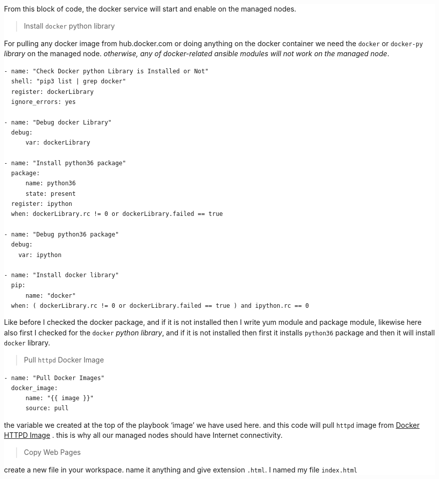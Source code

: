 From this block of code, the docker service will start and enable on the managed nodes.

> Install `docker` python library

For pulling any docker image from hub.docker.com or doing anything on the docker container we need the `docker` or `docker-py` *library* on the managed node. *otherwise, any of docker-related ansible modules will not work on the managed node*.

```
- name: "Check Docker python Library is Installed or Not"
  shell: "pip3 list | grep docker"
  register: dockerLibrary
  ignore_errors: yes

- name: "Debug docker Library"
  debug:
      var: dockerLibrary

- name: "Install python36 package"
  package:
      name: python36
      state: present
  register: ipython
  when: dockerLibrary.rc != 0 or dockerLibrary.failed == true

- name: "Debug python36 package"
  debug:
    var: ipython

- name: "Install docker library"
  pip:
      name: "docker"
  when: ( dockerLibrary.rc != 0 or dockerLibrary.failed == true ) and ipython.rc == 0
```

Like before I checked the docker package, and if it is not installed then I write yum module and package module, likewise here also first I checked for the `docker` *python library*, and if it is not installed then first it installs `python36` package and then it will install `docker` library.

> Pull `httpd` Docker Image

```
- name: "Pull Docker Images"
  docker_image:
      name: "{{ image }}"
      source: pull
```

the variable we created at the top of the playbook ‘image’ we have used here. and this code will pull `httpd` image from  [Docker HTTPD Image](https://hub.docker.com/_/httpd) . this is why all our managed nodes should have Internet connectivity.

> Copy Web Pages

create a new file in your workspace. name it anything and give extension `.html`. I named my file `index.html`
